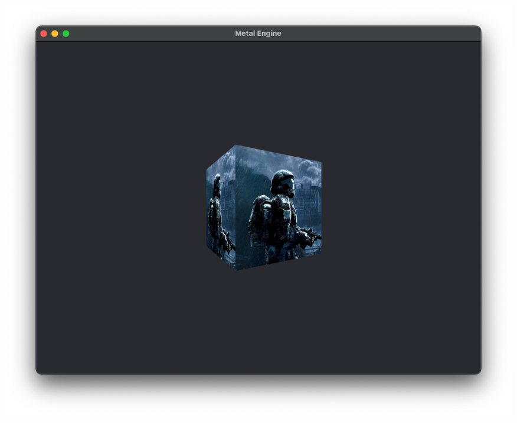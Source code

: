 ![cube-odst](/images/cube-odst.png)

[^1]: This image references Figure 1 in Section 1.6 of the Metal Shading Language Specification [1.6 Metal Coordinate Systems](https://developer.apple.com/metal/Metal-Shading-Language-Specification.pdf).
